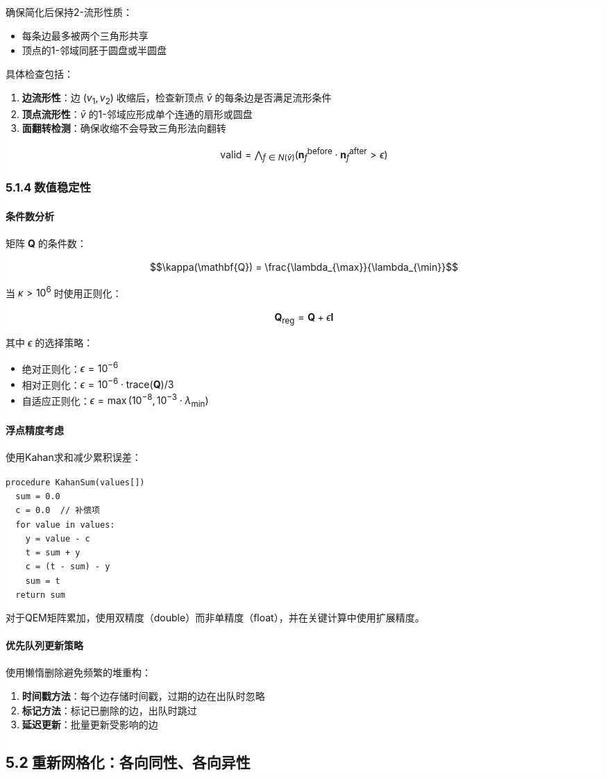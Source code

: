 确保简化后保持2-流形性质：
- 每条边最多被两个三角形共享
- 顶点的1-邻域同胚于圆盘或半圆盘

具体检查包括：

1. **边流形性**：边 $(v_1, v_2)$ 收缩后，检查新顶点 $\bar{v}$ 的每条边是否满足流形条件
2. **顶点流形性**：$\bar{v}$ 的1-邻域应形成单个连通的扇形或圆盘
3. **面翻转检测**：确保收缩不会导致三角形法向翻转

$$\text{valid} = \bigwedge_{f \in N(\bar{v})} (\mathbf{n}_f^{\text{before}} \cdot \mathbf{n}_f^{\text{after}} > \epsilon)$$

### 5.1.4 数值稳定性

#### 条件数分析

矩阵 $\mathbf{Q}$ 的条件数：

$$\kappa(\mathbf{Q}) = \frac{\lambda_{\max}}{\lambda_{\min}}$$

当 $\kappa > 10^6$ 时使用正则化：

$$\mathbf{Q}_{\text{reg}} = \mathbf{Q} + \epsilon \mathbf{I}$$

其中 $\epsilon$ 的选择策略：
- 绝对正则化：$\epsilon = 10^{-6}$
- 相对正则化：$\epsilon = 10^{-6} \cdot \text{trace}(\mathbf{Q})/3$
- 自适应正则化：$\epsilon = \max(10^{-8}, 10^{-3} \cdot \lambda_{\min})$

#### 浮点精度考虑

使用Kahan求和减少累积误差：

```
procedure KahanSum(values[])
  sum = 0.0
  c = 0.0  // 补偿项
  for value in values:
    y = value - c
    t = sum + y
    c = (t - sum) - y
    sum = t
  return sum
```

对于QEM矩阵累加，使用双精度（double）而非单精度（float），并在关键计算中使用扩展精度。

#### 优先队列更新策略

使用懒惰删除避免频繁的堆重构：

1. **时间戳方法**：每个边存储时间戳，过期的边在出队时忽略
2. **标记方法**：标记已删除的边，出队时跳过
3. **延迟更新**：批量更新受影响的边

## 5.2 重新网格化：各向同性、各向异性
